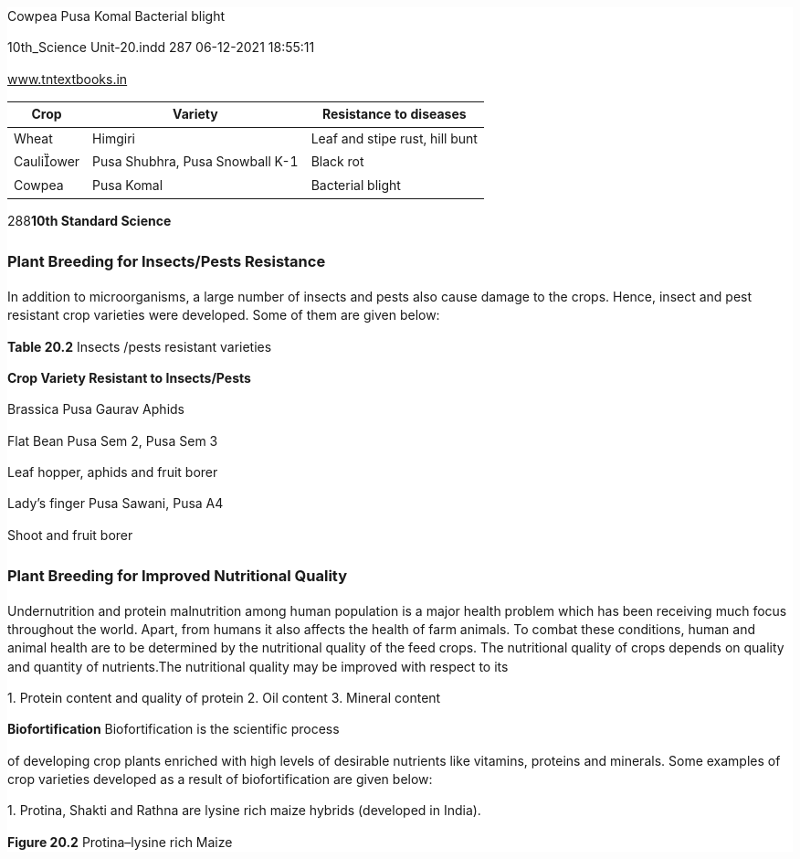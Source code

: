Cowpea Pusa Komal Bacterial blight

10th\_Science Unit-20.indd 287 06-12-2021 18:55:11

www.tntextbooks.in






| Crop |Variety |Resistance to diseases |
|------|------|------|
| Wheat |Himgiri |Leaf and stipe rust, hill bunt |
| Cauliower |Pusa Shubhra, Pusa Snowball K-1 |Black rot |
| Cowpea |Pusa Komal |Bacterial blight |
  

288**10th Standard Science**

### Plant Breeding for Insects/Pests Resistance


In addition to microorganisms, a large number of insects and pests also cause damage to the crops. Hence, insect and pest resistant crop varieties were developed. Some of them are given below:

**Table 20.2** Insects /pests resistant varieties

**Crop Variety Resistant to Insects/Pests**

Brassica Pusa Gaurav Aphids

Flat Bean Pusa Sem 2, Pusa Sem 3

Leaf hopper, aphids and fruit borer

Lady’s finger Pusa Sawani, Pusa A4

Shoot and fruit borer

### Plant Breeding for Improved Nutritional Quality


Undernutrition and protein malnutrition among human population is a major health problem which has been receiving much focus throughout the world. Apart, from humans it also affects the health of farm animals. To combat these conditions, human and animal health are to be determined by the nutritional quality of the feed crops. The nutritional quality of crops depends on quality and quantity of nutrients.The nutritional quality may be improved with respect to its

1\. Protein content and quality of protein 2. Oil content 3. Mineral content

**Biofortification** Biofortification is the scientific process

of developing crop plants enriched with high levels of desirable nutrients like vitamins, proteins and minerals. Some examples of crop varieties developed as a result of biofortification are given below:

1\. Protina, Shakti and Rathna are lysine rich maize hybrids (developed in India).

**Figure 20.2** Protina–lysine rich Maize
